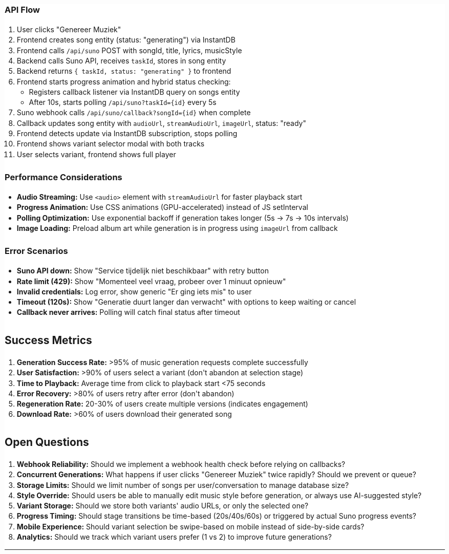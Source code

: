 ### API Flow
1. User clicks "Genereer Muziek"
2. Frontend creates song entity (status: "generating") via InstantDB
3. Frontend calls `/api/suno` POST with songId, title, lyrics, musicStyle
4. Backend calls Suno API, receives `taskId`, stores in song entity
5. Backend returns `{ taskId, status: "generating" }` to frontend
6. Frontend starts progress animation and hybrid status checking:
   - Registers callback listener via InstantDB query on songs entity
   - After 10s, starts polling `/api/suno?taskId={id}` every 5s
7. Suno webhook calls `/api/suno/callback?songId={id}` when complete
8. Callback updates song entity with `audioUrl`, `streamAudioUrl`, `imageUrl`, status: "ready"
9. Frontend detects update via InstantDB subscription, stops polling
10. Frontend shows variant selector modal with both tracks
11. User selects variant, frontend shows full player

### Performance Considerations
- **Audio Streaming:** Use `<audio>` element with `streamAudioUrl` for faster playback start
- **Progress Animation:** Use CSS animations (GPU-accelerated) instead of JS setInterval
- **Polling Optimization:** Use exponential backoff if generation takes longer (5s → 7s → 10s intervals)
- **Image Loading:** Preload album art while generation is in progress using `imageUrl` from callback

### Error Scenarios
- **Suno API down:** Show "Service tijdelijk niet beschikbaar" with retry button
- **Rate limit (429):** Show "Momenteel veel vraag, probeer over 1 minuut opnieuw"
- **Invalid credentials:** Log error, show generic "Er ging iets mis" to user
- **Timeout (120s):** Show "Generatie duurt langer dan verwacht" with options to keep waiting or cancel
- **Callback never arrives:** Polling will catch final status after timeout

## Success Metrics

1. **Generation Success Rate:** >95% of music generation requests complete successfully
2. **User Satisfaction:** >90% of users select a variant (don't abandon at selection stage)
3. **Time to Playback:** Average time from click to playback start <75 seconds
4. **Error Recovery:** >80% of users retry after error (don't abandon)
5. **Regeneration Rate:** 20-30% of users create multiple versions (indicates engagement)
6. **Download Rate:** >60% of users download their generated song

## Open Questions

1. **Webhook Reliability:** Should we implement a webhook health check before relying on callbacks?
2. **Concurrent Generations:** What happens if user clicks "Genereer Muziek" twice rapidly? Should we prevent or queue?
3. **Storage Limits:** Should we limit number of songs per user/conversation to manage database size?
4. **Style Override:** Should users be able to manually edit music style before generation, or always use AI-suggested style?
5. **Variant Storage:** Should we store both variants' audio URLs, or only the selected one?
6. **Progress Timing:** Should stage transitions be time-based (20s/40s/60s) or triggered by actual Suno progress events?
7. **Mobile Experience:** Should variant selection be swipe-based on mobile instead of side-by-side cards?
8. **Analytics:** Should we track which variant users prefer (1 vs 2) to improve future generations?

---